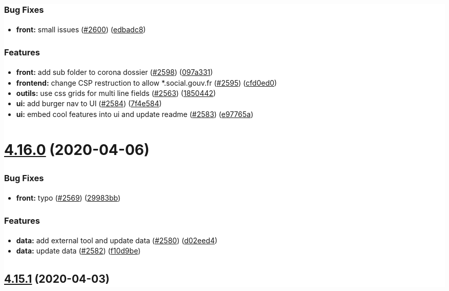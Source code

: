 
### Bug Fixes

* **front:** small issues ([#2600](https://github.com/SocialGouv/code-du-travail-numerique/issues/2600)) ([edbadc8](https://github.com/SocialGouv/code-du-travail-numerique/commit/edbadc8973b901ee8d985a381f4d47dce1c33228))


### Features

* **front:** add sub folder to corona dossier ([#2598](https://github.com/SocialGouv/code-du-travail-numerique/issues/2598)) ([097a331](https://github.com/SocialGouv/code-du-travail-numerique/commit/097a331d0ecc22e822c709c17dff3bca1727bcf8))
* **frontend:** change CSP restruction to allow *.social.gouv.fr ([#2595](https://github.com/SocialGouv/code-du-travail-numerique/issues/2595)) ([cfd0ed0](https://github.com/SocialGouv/code-du-travail-numerique/commit/cfd0ed0e156f8f2b46f434d4139c58b6d3cd7403))
* **outils:** use css grids for multi line fields ([#2563](https://github.com/SocialGouv/code-du-travail-numerique/issues/2563)) ([1850442](https://github.com/SocialGouv/code-du-travail-numerique/commit/1850442ac49c78c322025837764b3bde97a1bd18))
* **ui:** add burger nav to UI  ([#2584](https://github.com/SocialGouv/code-du-travail-numerique/issues/2584)) ([7f4e584](https://github.com/SocialGouv/code-du-travail-numerique/commit/7f4e58417bdb825baba34fe117e612cb41ab15d7))
* **ui:** embed cool features into ui and update readme ([#2583](https://github.com/SocialGouv/code-du-travail-numerique/issues/2583)) ([e97765a](https://github.com/SocialGouv/code-du-travail-numerique/commit/e97765a8b2416e6c17751d50572943c50ad98512))





# [4.16.0](https://github.com/SocialGouv/code-du-travail-numerique/compare/v4.15.1...v4.16.0) (2020-04-06)


### Bug Fixes

* **front:** typo ([#2569](https://github.com/SocialGouv/code-du-travail-numerique/issues/2569)) ([29983bb](https://github.com/SocialGouv/code-du-travail-numerique/commit/29983bbacb55cb096a511d127f7b786a88260299))


### Features

* **data:** add external tool and update data ([#2580](https://github.com/SocialGouv/code-du-travail-numerique/issues/2580)) ([d02eed4](https://github.com/SocialGouv/code-du-travail-numerique/commit/d02eed47f8045c46ab7ec10d5da9141f9c18115a))
* **data:** update data ([#2582](https://github.com/SocialGouv/code-du-travail-numerique/issues/2582)) ([f10d9be](https://github.com/SocialGouv/code-du-travail-numerique/commit/f10d9be034eaa21081f7b0f7793e24597ff027c3))





## [4.15.1](https://github.com/SocialGouv/code-du-travail-numerique/compare/v4.15.0...v4.15.1) (2020-04-03)
